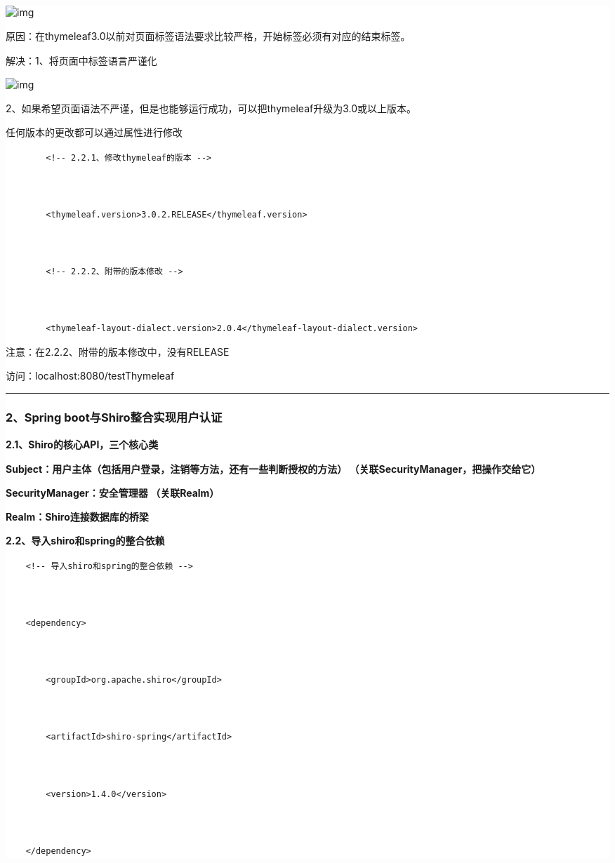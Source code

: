 ![img](https://img-blog.csdnimg.cn/20181226151936161.png)

原因：在thymeleaf3.0以前对页面标签语法要求比较严格，开始标签必须有对应的结束标签。

解决：1、将页面中标签语言严谨化

![img](https://img-blog.csdnimg.cn/20181226152434715.png?x-oss-process=image/watermark,type_ZmFuZ3poZW5naGVpdGk,shadow_10,text_aHR0cHM6Ly9ibG9nLmNzZG4ubmV0L0RIMjI2NDY2NDE2OQ==,size_16,color_FFFFFF,t_70)

​       2、如果希望页面语法不严谨，但是也能够运行成功，可以把thymeleaf升级为3.0或以上版本。

任何版本的更改都可以通过<properties>属性进行修改

```
	  	<!-- 2.2.1、修改thymeleaf的版本 -->



	  	<thymeleaf.version>3.0.2.RELEASE</thymeleaf.version>



	  	<!-- 2.2.2、附带的版本修改 -->



	  	<thymeleaf-layout-dialect.version>2.0.4</thymeleaf-layout-dialect.version>
```

注意：在2.2.2、附带的版本修改中，没有RELEASE

访问：localhost:8080/testThymeleaf

 

------

### 2、Spring boot与Shiro整合实现用户认证

   **2.1、Shiro的核心API，三个核心类**

**Subject：用户主体（包括用户登录，注销等方法，还有一些判断授权的方法） （关联SecurityManager，把操作交给它）**

**SecurityManager：安全管理器  （关联Realm）**

**Realm：Shiro连接数据库的桥梁**

   **2.2、导入shiro和spring的整合依赖**

```
  	<!-- 导入shiro和spring的整合依赖 -->



  	<dependency>



  		<groupId>org.apache.shiro</groupId>



  		<artifactId>shiro-spring</artifactId>



  		<version>1.4.0</version>



  	</dependency>
```
